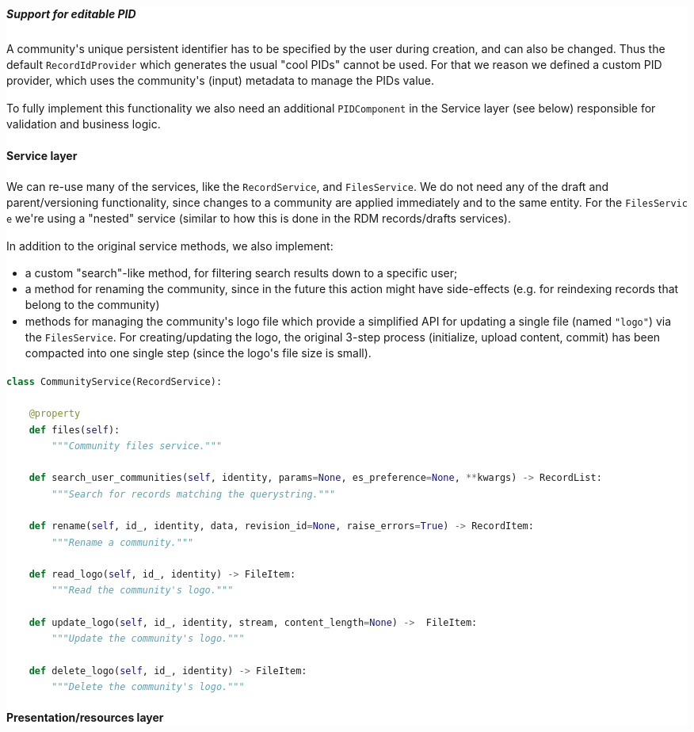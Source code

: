 ##### Support for editable PID

A community's unique persistent identifier has to be specified by the user during creation, and can also be changed. Thus the default `RecordIdProvider` which generates the usual "cool PIDs" cannot be used. For that we reason we defined a custom PID provider, which uses the community's (input) metadata to manage the PIDs value. 

To fully implement this functionality we also need an additional `PIDComponent` in the Service layer (see below) responsible for validation and business logic.

#### Service layer

We can re-use many of the services, like the `RecordService`, and `FilesService`. We do not need any of the draft and parent/versioning functionality, since changes to a community are applied immediately and to the same entity. For the `FilesService` we're using a "nested" service (similar to how this is done in the RDM records/drafts services).

In addition to the original service methods, we also implement:

- a custom "search"-like method, for filtering search results down to a specific user;
- a method for renaming the community, since in the future this action might have side-effects (e.g. for reindexing records that belong to the community)
- methods for managing the community's logo file which provide a simplified API for updating a single file (named `"logo"`) via the `FilesService`. For creating/updating the logo, the original 3-step process (initialize, upload content, commit) has been compacted into one single step (since the logo's file size is small).

```python
class CommunityService(RecordService):

    @property
    def files(self):
        """Community files service."""

    def search_user_communities(self, identity, params=None, es_preference=None, **kwargs) -> RecordList:
        """Search for records matching the querystring."""

    def rename(self, id_, identity, data, revision_id=None, raise_errors=True) -> RecordItem:
        """Rename a community."""

    def read_logo(self, id_, identity) -> FileItem:
        """Read the community's logo."""

    def update_logo(self, id_, identity, stream, content_length=None) ->  FileItem:
        """Update the community's logo."""

    def delete_logo(self, id_, identity) -> FileItem:
        """Delete the community's logo."""

```

#### Presentation/resources layer
